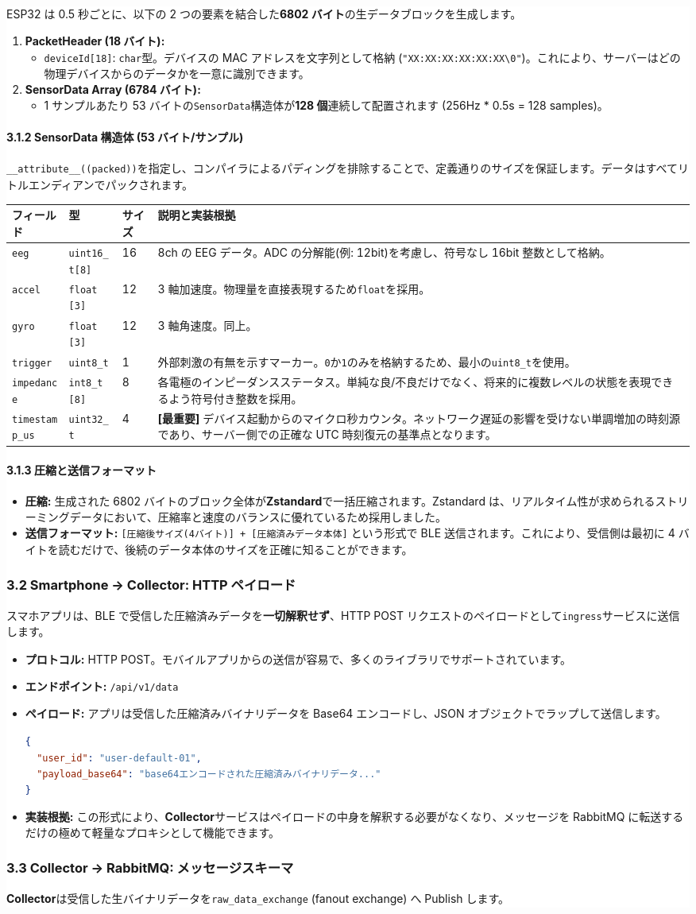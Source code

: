 ESP32 は 0.5 秒ごとに、以下の 2 つの要素を結合した**6802 バイト**の生データブロックを生成します。

1. **PacketHeader (18 バイト):**
   - `deviceId[18]`: `char`型。デバイスの MAC アドレスを文字列として格納 (`"XX:XX:XX:XX:XX:XX\0"`)。これにより、サーバーはどの物理デバイスからのデータかを一意に識別できます。
2. **SensorData Array (6784 バイト):**
   - 1 サンプルあたり 53 バイトの`SensorData`構造体が**128 個**連続して配置されます (256Hz \* 0.5s = 128 samples)。

#### 3.1.2 SensorData 構造体 (53 バイト/サンプル)

`__attribute__((packed))`を指定し、コンパイラによるパディングを排除することで、定義通りのサイズを保証します。データはすべてリトルエンディアンでパックされます。

| フィールド     | 型            | サイズ | 説明と実装根拠                                                                                                                                                   |
| :------------- | :------------ | :----- | :--------------------------------------------------------------------------------------------------------------------------------------------------------------- |
| `eeg`          | `uint16_t[8]` | 16     | 8ch の EEG データ。ADC の分解能(例: 12bit)を考慮し、符号なし 16bit 整数として格納。                                                                              |
| `accel`        | `float[3]`    | 12     | 3 軸加速度。物理量を直接表現するため`float`を採用。                                                                                                              |
| `gyro`         | `float[3]`    | 12     | 3 軸角速度。同上。                                                                                                                                               |
| `trigger`      | `uint8_t`     | 1      | 外部刺激の有無を示すマーカー。`0`か`1`のみを格納するため、最小の`uint8_t`を使用。                                                                                |
| `impedance`    | `int8_t[8]`   | 8      | 各電極のインピーダンスステータス。単純な良/不良だけでなく、将来的に複数レベルの状態を表現できるよう符号付き整数を採用。                                          |
| `timestamp_us` | `uint32_t`    | 4      | **[最重要]** デバイス起動からのマイクロ秒カウンタ。ネットワーク遅延の影響を受けない単調増加の時刻源であり、サーバー側での正確な UTC 時刻復元の基準点となります。 |

#### 3.1.3 圧縮と送信フォーマット

- **圧縮:** 生成された 6802 バイトのブロック全体が**Zstandard**で一括圧縮されます。Zstandard は、リアルタイム性が求められるストリーミングデータにおいて、圧縮率と速度のバランスに優れているため採用しました。
- **送信フォーマット:** `[圧縮後サイズ(4バイト)] + [圧縮済みデータ本体]` という形式で BLE 送信されます。これにより、受信側は最初に 4 バイトを読むだけで、後続のデータ本体のサイズを正確に知ることができます。

### 3.2 Smartphone -\> Collector: HTTP ペイロード

スマホアプリは、BLE で受信した圧縮済みデータを**一切解釈せず**、HTTP POST リクエストのペイロードとして`ingress`サービスに送信します。

- **プロトコル:** HTTP POST。モバイルアプリからの送信が容易で、多くのライブラリでサポートされています。

- **エンドポイント:** `/api/v1/data`

- **ペイロード:** アプリは受信した圧縮済みバイナリデータを Base64 エンコードし、JSON オブジェクトでラップして送信します。

  ```json
  {
    "user_id": "user-default-01",
    "payload_base64": "base64エンコードされた圧縮済みバイナリデータ..."
  }
  ```

- **実装根拠:** この形式により、**Collector**サービスはペイロードの中身を解釈する必要がなくなり、メッセージを RabbitMQ に転送するだけの極めて軽量なプロキシとして機能できます。

### 3.3 Collector -\> RabbitMQ: メッセージスキーマ

**Collector**は受信した生バイナリデータを`raw_data_exchange` (fanout exchange) へ Publish します。
